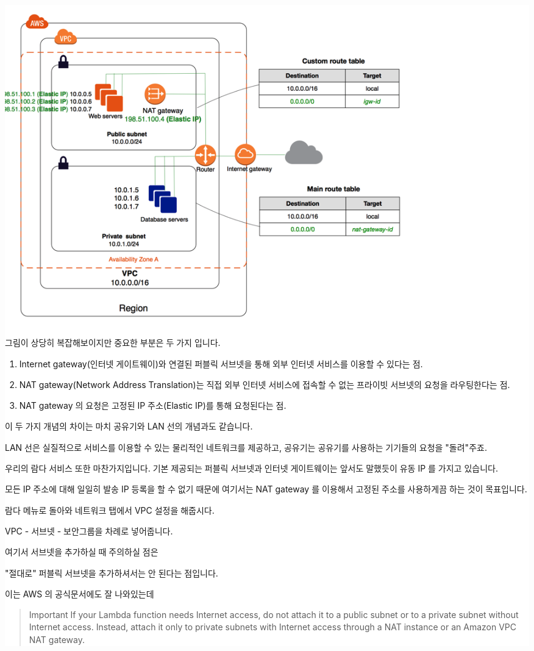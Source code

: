 ![aws vpc 시나리오](images/aws-lambda-tutorial/2_aws_vpc_scenario.png)

그림이 상당히 복잡해보이지만 중요한 부분은 두 가지 입니다.

1.  Internet gateway(인터넷 게이트웨이)와 연결된 퍼블릭 서브넷을 통해 외부 인터넷 서비스를 이용할 수 있다는 점.

2.  NAT gateway(Network Address Translation)는 직접 외부 인터넷 서비스에 접속할 수 없는 프라이빗 서브넷의 요청을 라우팅한다는 점.

3.  NAT gateway 의 요청은 고정된 IP 주소(Elastic IP)를 통해 요청된다는 점.

이 두 가지 개념의 차이는 마치 공유기와 LAN 선의 개념과도 같습니다.

LAN 선은 실질적으로 서비스를 이용할 수 있는 물리적인 네트워크를 제공하고, 공유기는 공유기를 사용하는 기기들의 요청을 "돌려"주죠.

우리의 람다 서비스 또한 마찬가지입니다. 기본 제공되는 퍼블릭 서브넷과 인터넷 게이트웨이는 앞서도 말했듯이 유동 IP 를 가지고 있습니다.

모든 IP 주소에 대해 일일히 발송 IP 등록을 할 수 없기 때문에 여기서는 NAT gateway 를 이용해서 고정된 주소를 사용하게끔 하는 것이 목표입니다.

람다 메뉴로 돌아와 네트워크 탭에서 VPC 설정을 해줍시다.

VPC - 서브넷 - 보안그룹을 차례로 넣어줍니다.

여기서 서브넷을 추가하실 때 주의하실 점은

"절대로" 퍼블릭 서브넷을 추가하셔서는 안 된다는 점입니다.

이는 AWS 의 공식문서에도 잘 나와있는데

> Important
> If your Lambda function needs Internet access, do not attach it to a public subnet or to a private subnet without Internet access. Instead, attach it only to private subnets with Internet access through a NAT instance or an Amazon VPC NAT gateway.
